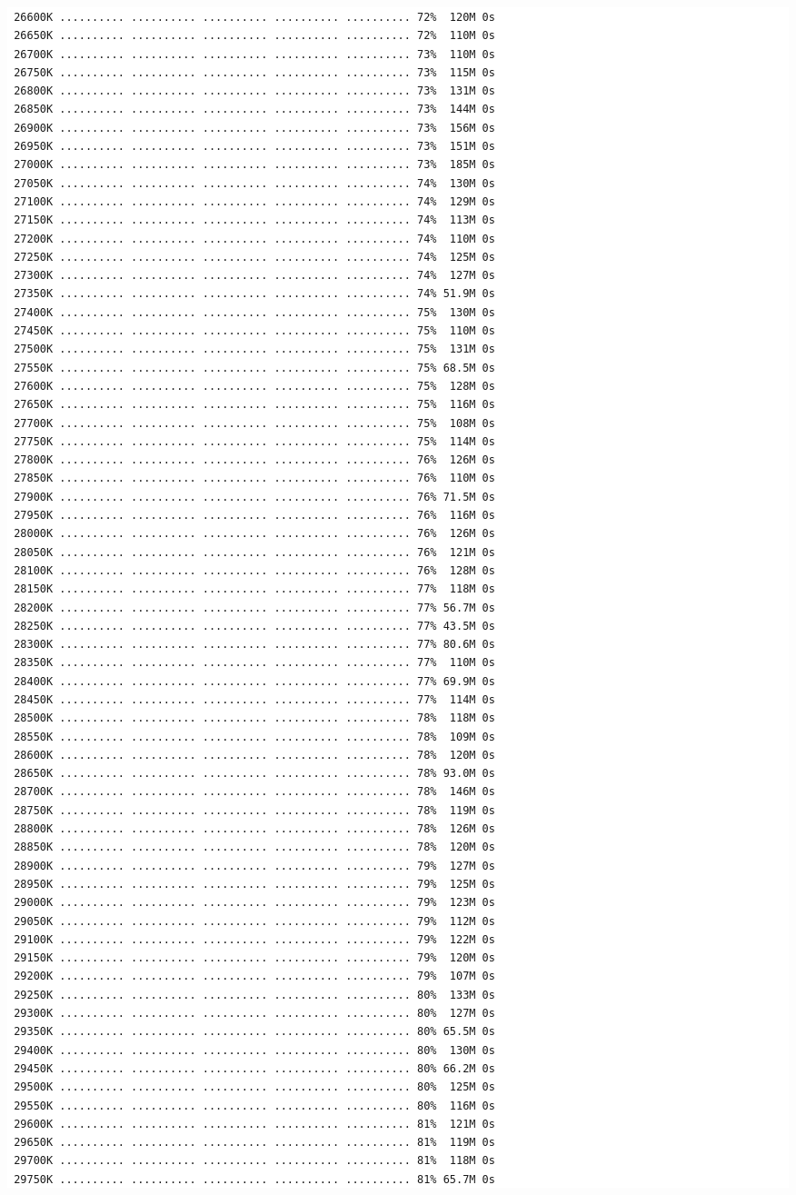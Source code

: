      26600K .......... .......... .......... .......... .......... 72%  120M 0s
     26650K .......... .......... .......... .......... .......... 72%  110M 0s
     26700K .......... .......... .......... .......... .......... 73%  110M 0s
     26750K .......... .......... .......... .......... .......... 73%  115M 0s
     26800K .......... .......... .......... .......... .......... 73%  131M 0s
     26850K .......... .......... .......... .......... .......... 73%  144M 0s
     26900K .......... .......... .......... .......... .......... 73%  156M 0s
     26950K .......... .......... .......... .......... .......... 73%  151M 0s
     27000K .......... .......... .......... .......... .......... 73%  185M 0s
     27050K .......... .......... .......... .......... .......... 74%  130M 0s
     27100K .......... .......... .......... .......... .......... 74%  129M 0s
     27150K .......... .......... .......... .......... .......... 74%  113M 0s
     27200K .......... .......... .......... .......... .......... 74%  110M 0s
     27250K .......... .......... .......... .......... .......... 74%  125M 0s
     27300K .......... .......... .......... .......... .......... 74%  127M 0s
     27350K .......... .......... .......... .......... .......... 74% 51.9M 0s
     27400K .......... .......... .......... .......... .......... 75%  130M 0s
     27450K .......... .......... .......... .......... .......... 75%  110M 0s
     27500K .......... .......... .......... .......... .......... 75%  131M 0s
     27550K .......... .......... .......... .......... .......... 75% 68.5M 0s
     27600K .......... .......... .......... .......... .......... 75%  128M 0s
     27650K .......... .......... .......... .......... .......... 75%  116M 0s
     27700K .......... .......... .......... .......... .......... 75%  108M 0s
     27750K .......... .......... .......... .......... .......... 75%  114M 0s
     27800K .......... .......... .......... .......... .......... 76%  126M 0s
     27850K .......... .......... .......... .......... .......... 76%  110M 0s
     27900K .......... .......... .......... .......... .......... 76% 71.5M 0s
     27950K .......... .......... .......... .......... .......... 76%  116M 0s
     28000K .......... .......... .......... .......... .......... 76%  126M 0s
     28050K .......... .......... .......... .......... .......... 76%  121M 0s
     28100K .......... .......... .......... .......... .......... 76%  128M 0s
     28150K .......... .......... .......... .......... .......... 77%  118M 0s
     28200K .......... .......... .......... .......... .......... 77% 56.7M 0s
     28250K .......... .......... .......... .......... .......... 77% 43.5M 0s
     28300K .......... .......... .......... .......... .......... 77% 80.6M 0s
     28350K .......... .......... .......... .......... .......... 77%  110M 0s
     28400K .......... .......... .......... .......... .......... 77% 69.9M 0s
     28450K .......... .......... .......... .......... .......... 77%  114M 0s
     28500K .......... .......... .......... .......... .......... 78%  118M 0s
     28550K .......... .......... .......... .......... .......... 78%  109M 0s
     28600K .......... .......... .......... .......... .......... 78%  120M 0s
     28650K .......... .......... .......... .......... .......... 78% 93.0M 0s
     28700K .......... .......... .......... .......... .......... 78%  146M 0s
     28750K .......... .......... .......... .......... .......... 78%  119M 0s
     28800K .......... .......... .......... .......... .......... 78%  126M 0s
     28850K .......... .......... .......... .......... .......... 78%  120M 0s
     28900K .......... .......... .......... .......... .......... 79%  127M 0s
     28950K .......... .......... .......... .......... .......... 79%  125M 0s
     29000K .......... .......... .......... .......... .......... 79%  123M 0s
     29050K .......... .......... .......... .......... .......... 79%  112M 0s
     29100K .......... .......... .......... .......... .......... 79%  122M 0s
     29150K .......... .......... .......... .......... .......... 79%  120M 0s
     29200K .......... .......... .......... .......... .......... 79%  107M 0s
     29250K .......... .......... .......... .......... .......... 80%  133M 0s
     29300K .......... .......... .......... .......... .......... 80%  127M 0s
     29350K .......... .......... .......... .......... .......... 80% 65.5M 0s
     29400K .......... .......... .......... .......... .......... 80%  130M 0s
     29450K .......... .......... .......... .......... .......... 80% 66.2M 0s
     29500K .......... .......... .......... .......... .......... 80%  125M 0s
     29550K .......... .......... .......... .......... .......... 80%  116M 0s
     29600K .......... .......... .......... .......... .......... 81%  121M 0s
     29650K .......... .......... .......... .......... .......... 81%  119M 0s
     29700K .......... .......... .......... .......... .......... 81%  118M 0s
     29750K .......... .......... .......... .......... .......... 81% 65.7M 0s